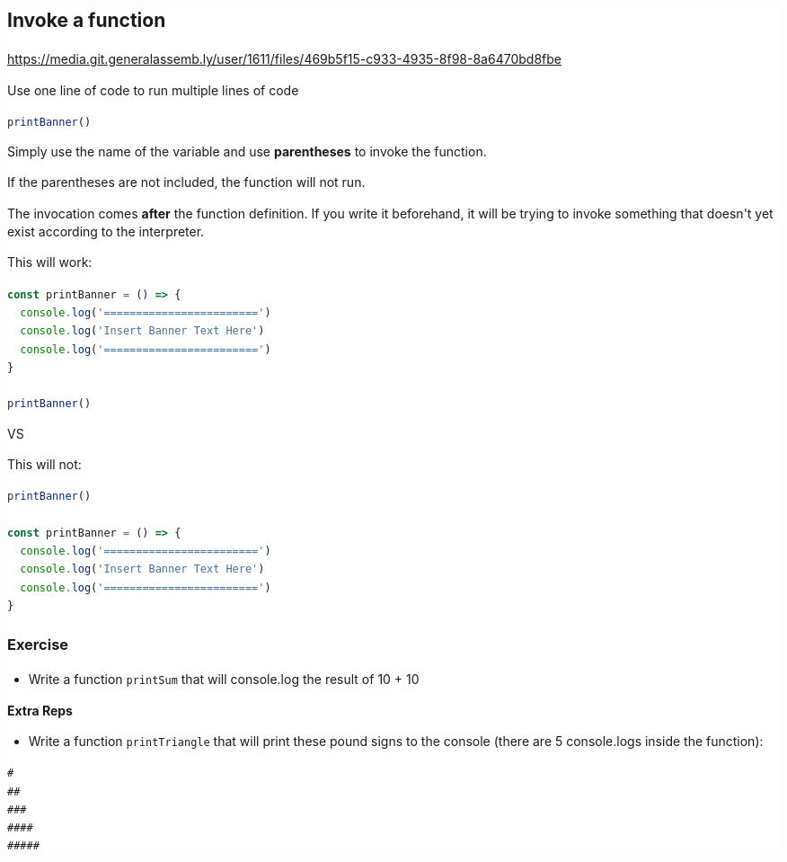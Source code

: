 ## Invoke a function

https://media.git.generalassemb.ly/user/1611/files/469b5f15-c933-4935-8f98-8a6470bd8fbe

Use one line of code to run multiple lines of code

```javascript
printBanner()
```

Simply use the name of the variable and use **parentheses** to invoke the function.

If the parentheses are not included, the function will not run.

The invocation comes **after** the function definition. If you write it beforehand, it will be trying to invoke something that doesn't yet exist according to the interpreter.

This will work:

```javascript
const printBanner = () => {
  console.log('========================')
  console.log('Insert Banner Text Here')
  console.log('========================')
}

printBanner()
```

VS

This will not:

```javascript
printBanner()

const printBanner = () => {
  console.log('========================')
  console.log('Insert Banner Text Here')
  console.log('========================')
}
```

### Exercise

- Write a function `printSum` that will console.log the result of 10 + 10

**Extra Reps**

- Write a function `printTriangle` that will print these pound signs to the console (there are 5 console.logs inside the function):

```
#
##
###
####
#####
```
